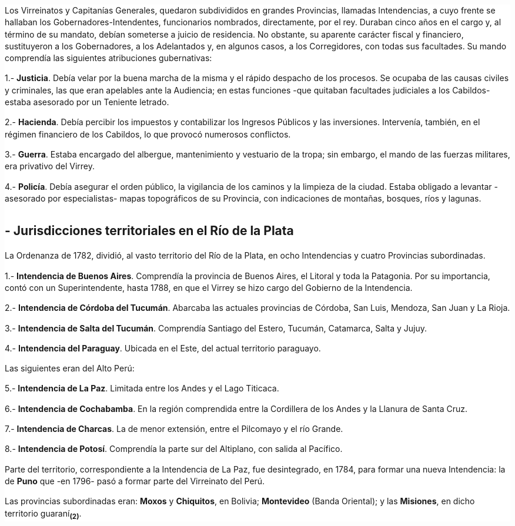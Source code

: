 Los Virreinatos y Capitanías Generales, quedaron subdivididos en grandes Provincias, llamadas Intendencias, a cuyo frente se hallaban los Gobernadores-Intendentes, funcionarios nombrados, directamente, por el rey. Duraban cinco años en el cargo y, al término de su mandato, debían someterse a juicio de residencia. No obstante, su aparente carácter fiscal y financiero, sustituyeron a los Gobernadores, a los Adelantados y, en algunos casos, a los Corregidores, con todas sus facultades. Su mando comprendía las siguientes atribuciones gubernativas:

1.- **Justicia**. Debía velar por la buena marcha de la misma y el rápido despacho de los procesos. Se ocupaba de las causas civiles y criminales, las que eran apelables ante la Audiencia; en estas funciones -que quitaban facultades judiciales a los Cabildos- estaba asesorado por un Teniente letrado.

2.- **Hacienda**. Debía percibir los impuestos y contabilizar los Ingresos Públicos y las inversiones. Intervenía, también, en el régimen financiero de los Cabildos, lo que provocó numerosos conflictos.

3.- **Guerra**. Estaba encargado del albergue, mantenimiento y vestuario de la tropa; sin embargo, el mando de las fuerzas militares, era privativo del Virrey.

4.- **Policía**. Debía asegurar el orden público, la vigilancia de los caminos y la limpieza de la ciudad. Estaba obligado a levantar -asesorado por especialistas- mapas topográficos de su Provincia, con indicaciones de montañas, bosques, ríos y lagunas.

## **\- Jurisdicciones territoriales en el Río de la Plata**

La Ordenanza de 1782, dividió, al vasto territorio del Río de la Plata, en ocho Intendencias y cuatro Provincias subordinadas.

1.- **Intendencia de Buenos Aires**. Comprendía la provincia de Buenos Aires, el Litoral y toda la Patagonia. Por su importancia, contó con un Superintendente, hasta 1788, en que el Virrey se hizo cargo del Gobierno de la Intendencia.

2.- **Intendencia de Córdoba del Tucumán**. Abarcaba las actuales provincias de Córdoba, San Luis, Mendoza, San Juan y La Rioja.

3.- **Intendencia de Salta del Tucumán**. Comprendía Santiago del Estero, Tucumán, Catamarca, Salta y Jujuy.

4.- **Intendencia del Paraguay**. Ubicada en el Este, del actual territorio paraguayo.

Las siguientes eran del Alto Perú:

5.- **Intendencia de La Paz**. Limitada entre los Andes y el Lago Titicaca.

6.- **Intendencia de Cochabamba**. En la región comprendida entre la Cordillera de los Andes y la Llanura de Santa Cruz.

7.- **Intendencia de Charcas**. La de menor extensión, entre el Pilcomayo y el río Grande.

8.- **Intendencia de Potosí**. Comprendía la parte sur del Altiplano, con salida al Pacífico.

Parte del territorio, correspondiente a la Intendencia de La Paz, fue desintegrado, en 1784, para formar una nueva Intendencia: la de **Puno** que -en 1796- pasó a formar parte del Virreinato del Perú.

Las provincias subordinadas eran: **Moxos** y **Chiquitos**, en Bolivia; **Montevideo** (Banda Oriental); y las **Misiones**, en dicho territorio guaraní<sub><strong>(2)</strong></sub>.

